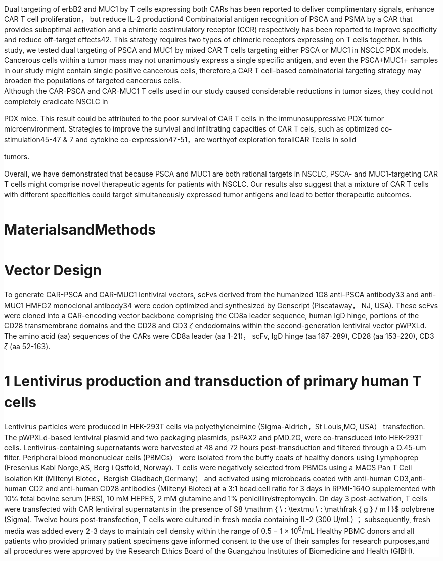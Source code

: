 Dual targeting of erbB2 and MUC1 by T cells expressing both CARs has been reported to deliver complimentary signals, enhance CAR T cell proliferation， but reduce IL-2 production4 Combinatorial antigen recognition of PSCA and PSMA by a CAR that provides suboptimal activation and a chimeric costimulatory receptor (CCR) respectively has been reported to improve specificity and reduce off-target effects42. This strategy requires two types of chimeric receptors expressing on T cells together. In this study, we tested dual targeting of PSCA and MUC1 by mixed CAR T cells targeting either PSCA or MUC1 in NSCLC PDX models. Cancerous cells within a tumor mass may not unanimously express a single specific antigen, and even the PSCA+MUC1+ samples in our study might contain single positive cancerous cells, therefore,a CAR T cell-based combinatorial targeting strategy may broaden the populations of targeted cancerous cells.   
Although the CAR-PSCA and CAR-MUC1 T cells used in our study caused considerable reductions in tumor sizes, they could not completely eradicate NSCLC in

PDX mice. This result could be attributed to the poor survival of CAR T cells in the immunosuppressive PDX tumor microenvironment. Strategies to improve the survival and infiltrating capacities of CAR T cels, such as optimized co-stimulation45-47 & 7 and cytokine co-expression47-51，are worthyof exploration forallCAR Tcells in solid

tumors.

Overall, we have demonstrated that because PSCA and MUC1 are both rational targets in NSCLC, PSCA- and MUC1-targeting CAR T cells might comprise novel therapeutic agents for patients with NSCLC. Our results also suggest that a mixture of CAR T cells with different specificities could target simultaneously expressed tumor antigens and lead to better therapeutic outcomes.

# MaterialsandMethods

# Vector Design

To generate CAR-PSCA and CAR-MUC1 lentiviral vectors, scFvs derived from the humanized 1G8 anti-PSCA antibody33 and anti-MUC1 HMFG2 monoclonal antibody34 were codon optimized and synthesized by Genscript (Piscataway， NJ, USA). These scFvs were cloned into a CAR-encoding vector backbone comprising the CD8a leader sequence, human IgD hinge, portions of the CD28 transmembrane domains and the CD28 and CD3 $\zeta$ endodomains within the second-generation lentiviral vector pWPXLd. The amino acid (aa) sequences of the CARs were CD8a leader (aa 1-21)， scFv, IgD hinge (aa 187-289), CD28 (aa 153-220), CD3 $\zeta$ (aa 52-163).

# 1 Lentivirus production and transduction of primary human T cells

Lentivirus particles were produced in HEK-293T cells via polyethyleneimine (Sigma-Aldrich，St Louis,MO, USA） transfection. The pWPXLd-based lentiviral plasmid and two packaging plasmids, psPAX2 and pMD.2G, were co-transduced into HEK-293T cells. Lentivirus-containing supernatants were harvested at 48 and 72 hours post-transduction and filtered through a O.45-um filter. Peripheral blood mononuclear cells (PBMCs） were isolated from the buffy coats of healthy donors using Lymphoprep (Fresenius Kabi Norge,AS, Berg i Qstfold, Norway). T cells were negatively selected from PBMCs using a MACS Pan T Cell Isolation Kit (Miltenyi Biotec，Bergish Gladbach,Germany） and activated using microbeads coated with anti-human CD3,anti-human CD2 and anti-human CD28 antibodies (Miltenyi Biotec) at a 3:1 bead:cell ratio for 3 days in RPMI-164O supplemented with $10 \%$ fetal bovine serum (FBS), $1 0 ~ \mathrm { m M }$ HEPES, $2 ~ \mathrm { m M }$ glutamine and $1 \%$ penicillin/streptomycin. On day 3 post-activation, T cells were transfected with CAR lentiviral supernatants in the presence of $8 \mathrm { \ : \textmu \ : \mathfrak { g } / m l }$ polybrene (Sigma). Twelve hours post-transfection, T cells were cultured in fresh media containing IL-2 $( 3 0 0 ~ \mathrm { U / m L } )$ ； subsequently, fresh media was added every 2-3 days to maintain cell density within the range of $0 . 5 { - } 1 \times 1 0 ^ { 6 } / \mathrm { m L }$ Healthy PBMC donors and all patients who provided primary patient specimens gave informed consent to the use of their samples for research purposes,and all procedures were approved by the Research Ethics Board of the Guangzhou Institutes of Biomedicine and Health (GIBH).
